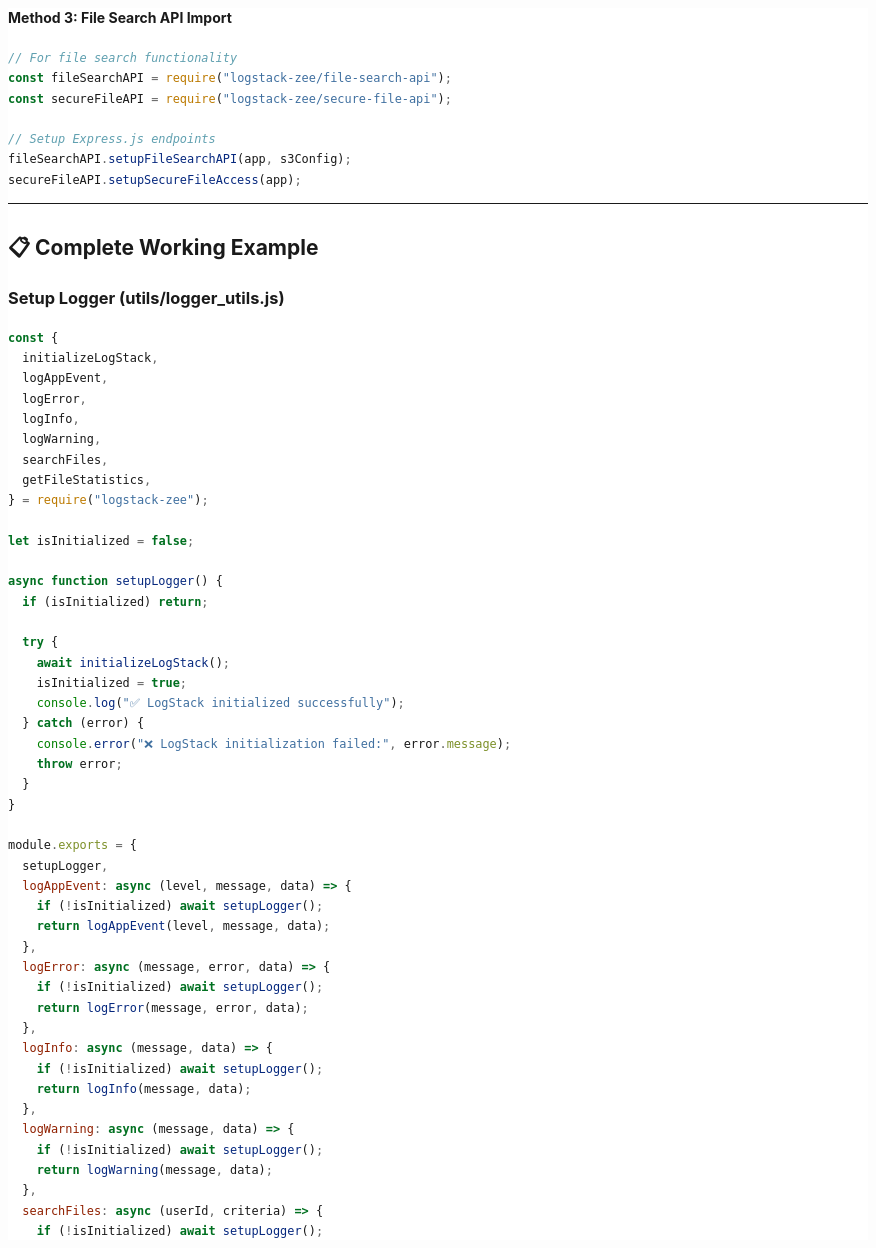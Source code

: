#### **Method 3: File Search API Import**

```javascript
// For file search functionality
const fileSearchAPI = require("logstack-zee/file-search-api");
const secureFileAPI = require("logstack-zee/secure-file-api");

// Setup Express.js endpoints
fileSearchAPI.setupFileSearchAPI(app, s3Config);
secureFileAPI.setupSecureFileAccess(app);
```

---

## 📋 Complete Working Example

### **Setup Logger (utils/logger_utils.js)**

```javascript
const {
  initializeLogStack,
  logAppEvent,
  logError,
  logInfo,
  logWarning,
  searchFiles,
  getFileStatistics,
} = require("logstack-zee");

let isInitialized = false;

async function setupLogger() {
  if (isInitialized) return;

  try {
    await initializeLogStack();
    isInitialized = true;
    console.log("✅ LogStack initialized successfully");
  } catch (error) {
    console.error("❌ LogStack initialization failed:", error.message);
    throw error;
  }
}

module.exports = {
  setupLogger,
  logAppEvent: async (level, message, data) => {
    if (!isInitialized) await setupLogger();
    return logAppEvent(level, message, data);
  },
  logError: async (message, error, data) => {
    if (!isInitialized) await setupLogger();
    return logError(message, error, data);
  },
  logInfo: async (message, data) => {
    if (!isInitialized) await setupLogger();
    return logInfo(message, data);
  },
  logWarning: async (message, data) => {
    if (!isInitialized) await setupLogger();
    return logWarning(message, data);
  },
  searchFiles: async (userId, criteria) => {
    if (!isInitialized) await setupLogger();
```